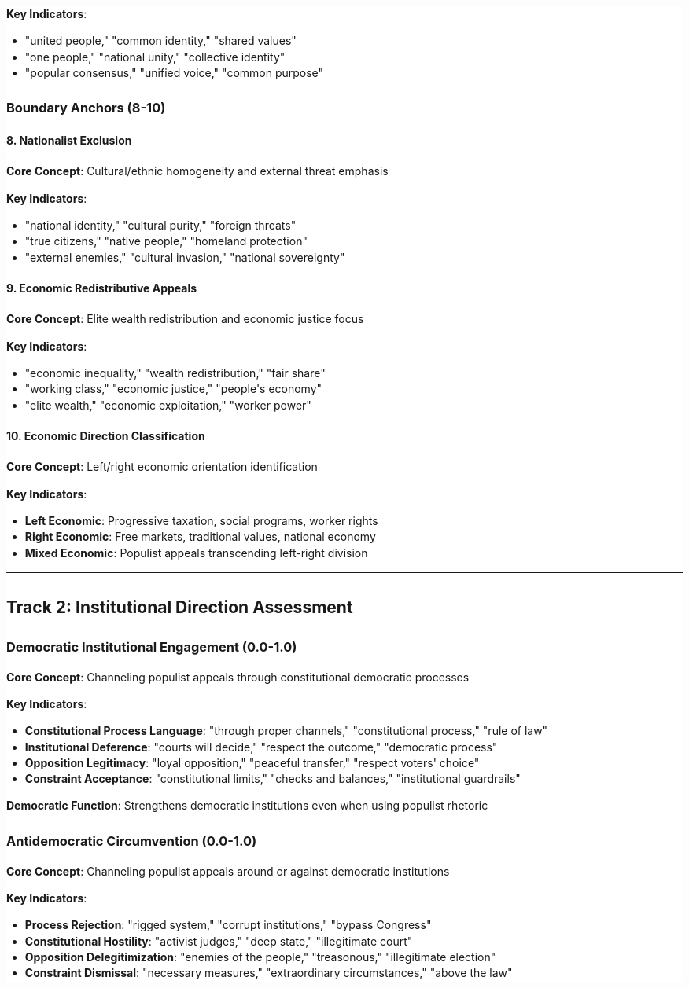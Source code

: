 **Key Indicators**:
- "united people," "common identity," "shared values"
- "one people," "national unity," "collective identity"
- "popular consensus," "unified voice," "common purpose"

### Boundary Anchors (8-10)

#### 8. Nationalist Exclusion
**Core Concept**: Cultural/ethnic homogeneity and external threat emphasis

**Key Indicators**:
- "national identity," "cultural purity," "foreign threats"
- "true citizens," "native people," "homeland protection"
- "external enemies," "cultural invasion," "national sovereignty"

#### 9. Economic Redistributive Appeals
**Core Concept**: Elite wealth redistribution and economic justice focus

**Key Indicators**:
- "economic inequality," "wealth redistribution," "fair share"
- "working class," "economic justice," "people's economy"
- "elite wealth," "economic exploitation," "worker power"

#### 10. Economic Direction Classification
**Core Concept**: Left/right economic orientation identification

**Key Indicators**:
- **Left Economic**: Progressive taxation, social programs, worker rights
- **Right Economic**: Free markets, traditional values, national economy
- **Mixed Economic**: Populist appeals transcending left-right division

---

## Track 2: Institutional Direction Assessment

### Democratic Institutional Engagement (0.0-1.0)

**Core Concept**: Channeling populist appeals through constitutional democratic processes

**Key Indicators**:
- **Constitutional Process Language**: "through proper channels," "constitutional process," "rule of law"
- **Institutional Deference**: "courts will decide," "respect the outcome," "democratic process"
- **Opposition Legitimacy**: "loyal opposition," "peaceful transfer," "respect voters' choice"
- **Constraint Acceptance**: "constitutional limits," "checks and balances," "institutional guardrails"

**Democratic Function**: Strengthens democratic institutions even when using populist rhetoric

### Antidemocratic Circumvention (0.0-1.0)

**Core Concept**: Channeling populist appeals around or against democratic institutions

**Key Indicators**:
- **Process Rejection**: "rigged system," "corrupt institutions," "bypass Congress"
- **Constitutional Hostility**: "activist judges," "deep state," "illegitimate court"
- **Opposition Delegitimization**: "enemies of the people," "treasonous," "illegitimate election"
- **Constraint Dismissal**: "necessary measures," "extraordinary circumstances," "above the law"
